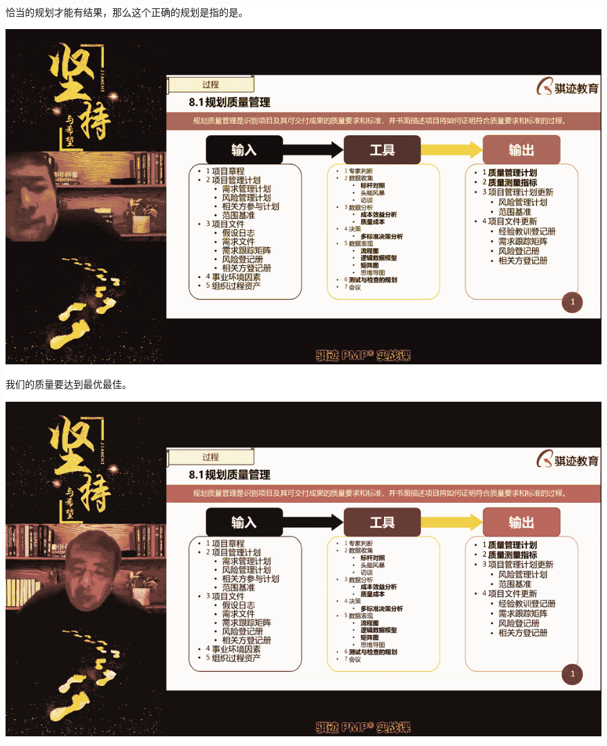 恰当的规划才能有结果，那么这个正确的规划是指的是。

![](img/b0f70c329973c5981963ebad4259c86d_106.png)

我们的质量要达到最优最佳。

![](img/b0f70c329973c5981963ebad4259c86d_108.png)
